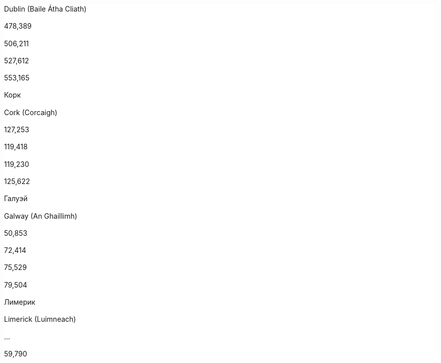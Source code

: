 
Dublin (Baile Átha Cliath)


478,389


506,211


527,612


553,165






Корк


Cork (Corcaigh)


127,253


119,418


119,230


125,622






Галуэй


Galway (An Ghaillimh)


50,853


72,414


75,529


79,504






Лимерик


Limerick (Luimneach)


...


59,790
